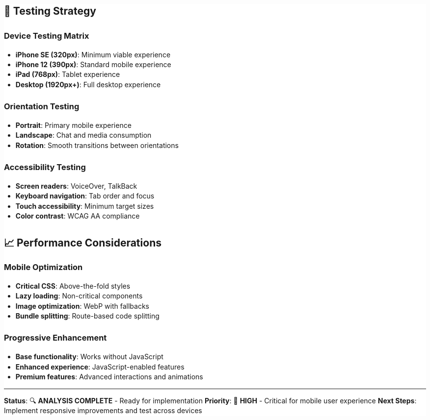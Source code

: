 ## 🧪 **Testing Strategy**

### **Device Testing Matrix**
- **iPhone SE (320px)**: Minimum viable experience
- **iPhone 12 (390px)**: Standard mobile experience
- **iPad (768px)**: Tablet experience
- **Desktop (1920px+)**: Full desktop experience

### **Orientation Testing**
- **Portrait**: Primary mobile experience
- **Landscape**: Chat and media consumption
- **Rotation**: Smooth transitions between orientations

### **Accessibility Testing**
- **Screen readers**: VoiceOver, TalkBack
- **Keyboard navigation**: Tab order and focus
- **Touch accessibility**: Minimum target sizes
- **Color contrast**: WCAG AA compliance

## 📈 **Performance Considerations**

### **Mobile Optimization**
- **Critical CSS**: Above-the-fold styles
- **Lazy loading**: Non-critical components
- **Image optimization**: WebP with fallbacks
- **Bundle splitting**: Route-based code splitting

### **Progressive Enhancement**
- **Base functionality**: Works without JavaScript
- **Enhanced experience**: JavaScript-enabled features
- **Premium features**: Advanced interactions and animations

---

**Status**: 🔍 **ANALYSIS COMPLETE** - Ready for implementation
**Priority**: 🚨 **HIGH** - Critical for mobile user experience
**Next Steps**: Implement responsive improvements and test across devices
